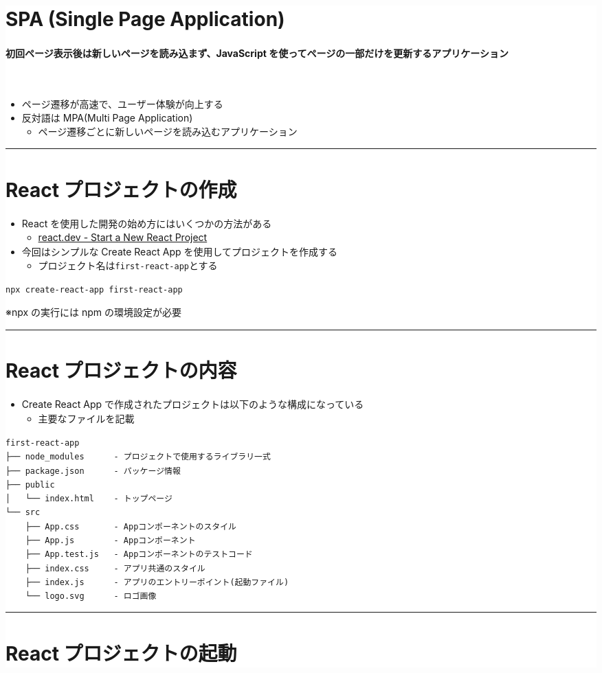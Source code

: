
# SPA (Single Page Application)

#### 初回ページ表示後は新しいページを読み込まず、JavaScript を使ってページの一部だけを更新するアプリケーション

<br>

- ページ遷移が高速で、ユーザー体験が向上する
- 反対語は MPA(Multi Page Application)
  - ページ遷移ごとに新しいページを読み込むアプリケーション

---

# React プロジェクトの作成

- React を使用した開発の始め方にはいくつかの方法がある
  - [react.dev - Start a New React Project](https://react.dev/learn/start-a-new-react-project)
- 今回はシンプルな Create React App を使用してプロジェクトを作成する
  - プロジェクト名は`first-react-app`とする
    <br>

```shell
npx create-react-app first-react-app
```

※npx の実行には npm の環境設定が必要

---

# React プロジェクトの内容

- Create React App で作成されたプロジェクトは以下のような構成になっている
  - 主要なファイルを記載

```
first-react-app
├── node_modules      - プロジェクトで使用するライブラリ一式
├── package.json      - パッケージ情報
├── public
│   └── index.html    - トップページ
└── src
    ├── App.css       - Appコンポーネントのスタイル
    ├── App.js        - Appコンポーネント
    ├── App.test.js   - Appコンポーネントのテストコード
    ├── index.css     - アプリ共通のスタイル
    ├── index.js      - アプリのエントリーポイント(起動ファイル)
    └── logo.svg      - ロゴ画像
```

---

# React プロジェクトの起動
